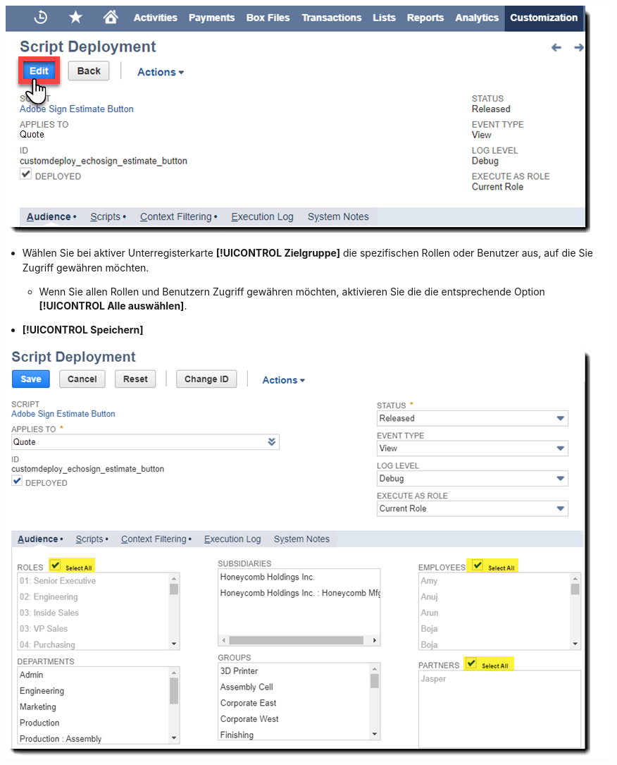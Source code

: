    ![Skriptbereitstellung bearbeiten](images/edit-script-deployment.png)

   * Wählen Sie bei aktiver Unterregisterkarte **[!UICONTROL Zielgruppe]** die spezifischen Rollen oder Benutzer aus, auf die Sie Zugriff gewähren möchten.

      * Wenn Sie allen Rollen und Benutzern Zugriff gewähren möchten, aktivieren Sie die die entsprechende Option **[!UICONTROL Alle auswählen]**.
   * **[!UICONTROL Speichern]**

   ![Die spezifischen Rollen auswählen](images/save-script-deployment-quote.png)
